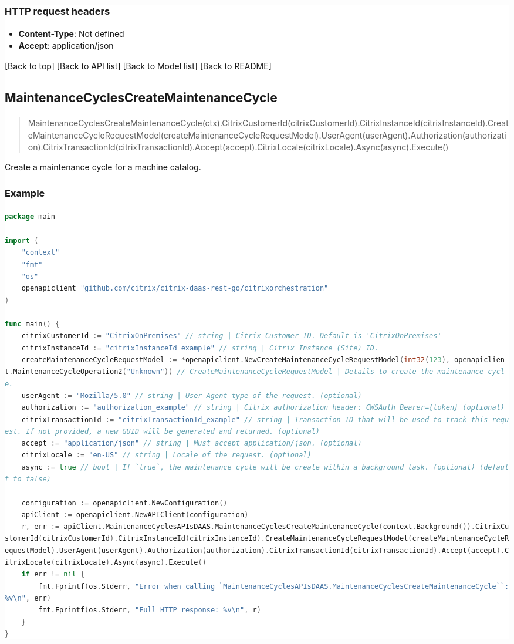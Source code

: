 ### HTTP request headers

- **Content-Type**: Not defined
- **Accept**: application/json

[[Back to top]](#) [[Back to API list]](../README.md#documentation-for-api-endpoints)
[[Back to Model list]](../README.md#documentation-for-models)
[[Back to README]](../README.md)


## MaintenanceCyclesCreateMaintenanceCycle

> MaintenanceCyclesCreateMaintenanceCycle(ctx).CitrixCustomerId(citrixCustomerId).CitrixInstanceId(citrixInstanceId).CreateMaintenanceCycleRequestModel(createMaintenanceCycleRequestModel).UserAgent(userAgent).Authorization(authorization).CitrixTransactionId(citrixTransactionId).Accept(accept).CitrixLocale(citrixLocale).Async(async).Execute()

Create a maintenance cycle for a machine catalog.

### Example

```go
package main

import (
    "context"
    "fmt"
    "os"
    openapiclient "github.com/citrix/citrix-daas-rest-go/citrixorchestration"
)

func main() {
    citrixCustomerId := "CitrixOnPremises" // string | Citrix Customer ID. Default is 'CitrixOnPremises'
    citrixInstanceId := "citrixInstanceId_example" // string | Citrix Instance (Site) ID.
    createMaintenanceCycleRequestModel := *openapiclient.NewCreateMaintenanceCycleRequestModel(int32(123), openapiclient.MaintenanceCycleOperation2("Unknown")) // CreateMaintenanceCycleRequestModel | Details to create the maintenance cycle.
    userAgent := "Mozilla/5.0" // string | User Agent type of the request. (optional)
    authorization := "authorization_example" // string | Citrix authorization header: CWSAuth Bearer={token} (optional)
    citrixTransactionId := "citrixTransactionId_example" // string | Transaction ID that will be used to track this request. If not provided, a new GUID will be generated and returned. (optional)
    accept := "application/json" // string | Must accept application/json. (optional)
    citrixLocale := "en-US" // string | Locale of the request. (optional)
    async := true // bool | If `true`, the maintenance cycle will be create within a background task. (optional) (default to false)

    configuration := openapiclient.NewConfiguration()
    apiClient := openapiclient.NewAPIClient(configuration)
    r, err := apiClient.MaintenanceCyclesAPIsDAAS.MaintenanceCyclesCreateMaintenanceCycle(context.Background()).CitrixCustomerId(citrixCustomerId).CitrixInstanceId(citrixInstanceId).CreateMaintenanceCycleRequestModel(createMaintenanceCycleRequestModel).UserAgent(userAgent).Authorization(authorization).CitrixTransactionId(citrixTransactionId).Accept(accept).CitrixLocale(citrixLocale).Async(async).Execute()
    if err != nil {
        fmt.Fprintf(os.Stderr, "Error when calling `MaintenanceCyclesAPIsDAAS.MaintenanceCyclesCreateMaintenanceCycle``: %v\n", err)
        fmt.Fprintf(os.Stderr, "Full HTTP response: %v\n", r)
    }
}
```
